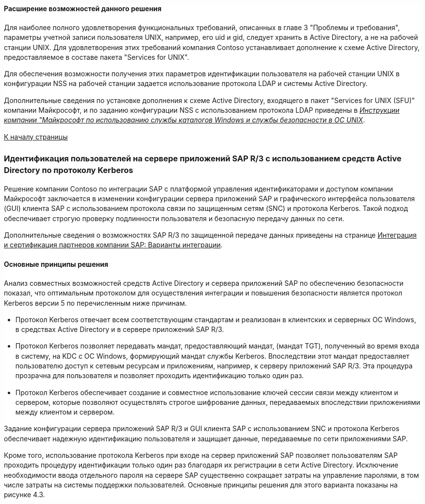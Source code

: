 #### Расширение возможностей данного решения

Для наиболее полного удовлетворения функциональных требований, описанных в главе 3 "Проблемы и требования", параметры учетной записи пользователя UNIX, например, его uid и gid, следует хранить в Active Directory, а не на рабочей станции UNIX. Для удовлетворения этих требований компания Contoso устанавливает дополнение к схеме Active Directory, предоставляемое в составе пакета "Services for UNIX".

Для обеспечения возможности получения этих параметров идентификации пользователя на рабочей станции UNIX в конфигурации NSS на рабочей станции задается использование протокола LDAP и системы Active Directory.

Дополнительные сведения по установке дополнения к схеме Active Directory, входящего в пакет "Services for UNIX (SFU)" компании Майкрософт, и по заданию конфигурации NSS с использованием протокола LDAP приведены в [*Инструкции компании "Майкрософт по использованию службы каталогов Windows и службы безопасности в ОС UNIX*](http://go.microsoft.com/fwlink/?linkid=23115).

[](#mainsection)[К началу страницы](#mainsection)

### Идентификация пользователей на сервере приложений SAP R/3 с использованием средств Active Directory по протоколу Kerberos

Решение компании Contoso по интеграции SAP с платформой управления идентификаторами и доступом компании Майкрософт заключается в изменении конфигурации сервера приложений SAP и графического интерфейса пользователя (GUI) клиента SAP с использованием протокола связи по защищенным сетям (SNC) и протокола Kerberos. Такой подход обеспечивает строгую проверку подлинности пользователя и безопасную передачу данных по сети.

Дополнительные сведения о возможностях SAP R/3 по защищенной передаче данных приведены на странице [Интеграция и сертификация партнеров компании SAP: Варианты интеграции](http://www.sap.com/partners/icc/scenarios/index.epx).

#### Основные принципы решения

Анализ совместных возможностей средств Active Directory и сервера приложений SAP по обеспечению безопасности показал, что оптимальным протоколом для осуществления интеграции и повышения безопасности является протокол Kerberos версии 5 по перечисленным ниже причинам.

-   Протокол Kerberos отвечает всем соответствующим стандартам и реализован в клиентских и серверных ОС Windows, в средствах Active Directory и в сервере приложений SAP R/3.

-   Протокол Kerberos позволяет передавать мандат, предоставляющий мандат, (мандат TGT), полученный во время входа в систему, на KDC с ОС Windows, формирующий мандат службы Kerberos. Впоследствии этот мандат предоставляет пользователю доступ к сетевым ресурсам и приложениям, например, к серверу приложений SAP R/3. Эта процедура прозрачна для пользователя и позволяет проходить идентификацию только один раз.

-   Протокол Kerberos обеспечивает создание и совместное использование ключей сессии связи между клиентом и сервером, которые позволяют осуществлять строгое шифрование данных, передаваемых впоследствии приложениями между клиентом и сервером.

Задание конфигурации сервера приложений SAP R/3 и GUI клиента SAP с использованием SNC и протокола Kerberos обеспечивает надежную идентификацию пользователя и защищает данные, передаваемые по сети приложениями SAP.

Кроме того, использование протокола Kerberos при входе на сервер приложений SAP позволяет пользователям SAP проходить процедуру идентификации только один раз благодаря их регистрации в сети Active Directory. Исключение необходимости ввода отдельного пароля на сервере SAP существенно сокращает затраты на управление паролями, в том числе затраты на системы поддержки пользователей. Основные принципы решения для этого варианта показаны на рисунке 4.3.
